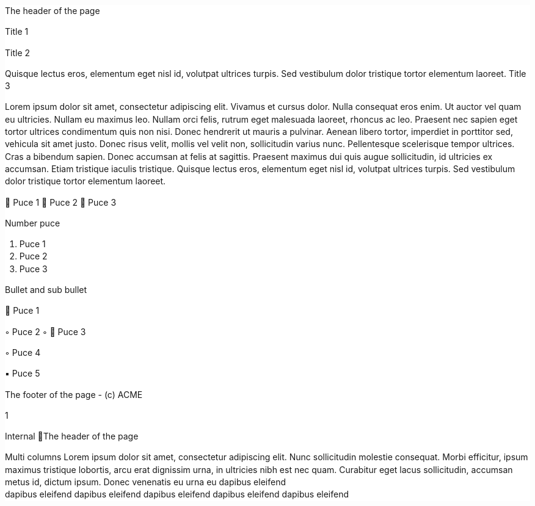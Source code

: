 The header of the page

Title 1

Title 2

Quisque lectus eros, elementum eget nisl id, volutpat ultrices turpis. Sed vestibulum dolor tristique 
tortor elementum laoreet.
Title 3

Lorem ipsum dolor sit amet, consectetur adipiscing elit. Vivamus et cursus dolor. Nulla consequat 
eros enim. Ut auctor vel quam eu ultricies. Nullam eu maximus leo. Nullam orci felis, rutrum eget 
malesuada laoreet, rhoncus ac leo. Praesent nec sapien eget tortor ultrices condimentum quis non 
nisi. Donec hendrerit ut mauris a pulvinar. Aenean libero tortor, imperdiet in porttitor sed, vehicula 
sit amet justo. Donec risus velit, mollis vel velit non, sollicitudin varius nunc. Pellentesque 
scelerisque tempor ultrices. Cras a bibendum sapien. Donec accumsan at felis at sagittis. Praesent 
maximus dui quis augue sollicitudin, id ultricies ex accumsan. Etiam tristique iaculis tristique. 
Quisque lectus eros, elementum eget nisl id, volutpat ultrices turpis. Sed vestibulum dolor tristique 
tortor elementum laoreet.

 Puce 1
 Puce 2
 Puce 3

Number puce
1. Puce 1
2. Puce 2
3. Puce 3

Bullet and sub bullet

 Puce 1

◦ Puce 2
◦
 Puce 3

◦ Puce 4

▪ Puce 5

The footer of the page - (c) ACME

1

Internal
The header of the page

Multi columns
Lorem ipsum dolor sit amet, consectetur 
adipiscing elit. Nunc sollicitudin
molestie consequat. Morbi efficitur, ipsum 
maximus tristique lobortis, arcu
erat dignissim urna, in ultricies nibh est nec 
quam. Curabitur eget lacus
sollicitudin, accumsan metus id, dictum ipsum. 
Donec venenatis eu urna eu  dapibus eleifend  
dapibus eleifend  dapibus eleifend  dapibus 
eleifend  dapibus eleifend  dapibus eleifend 

